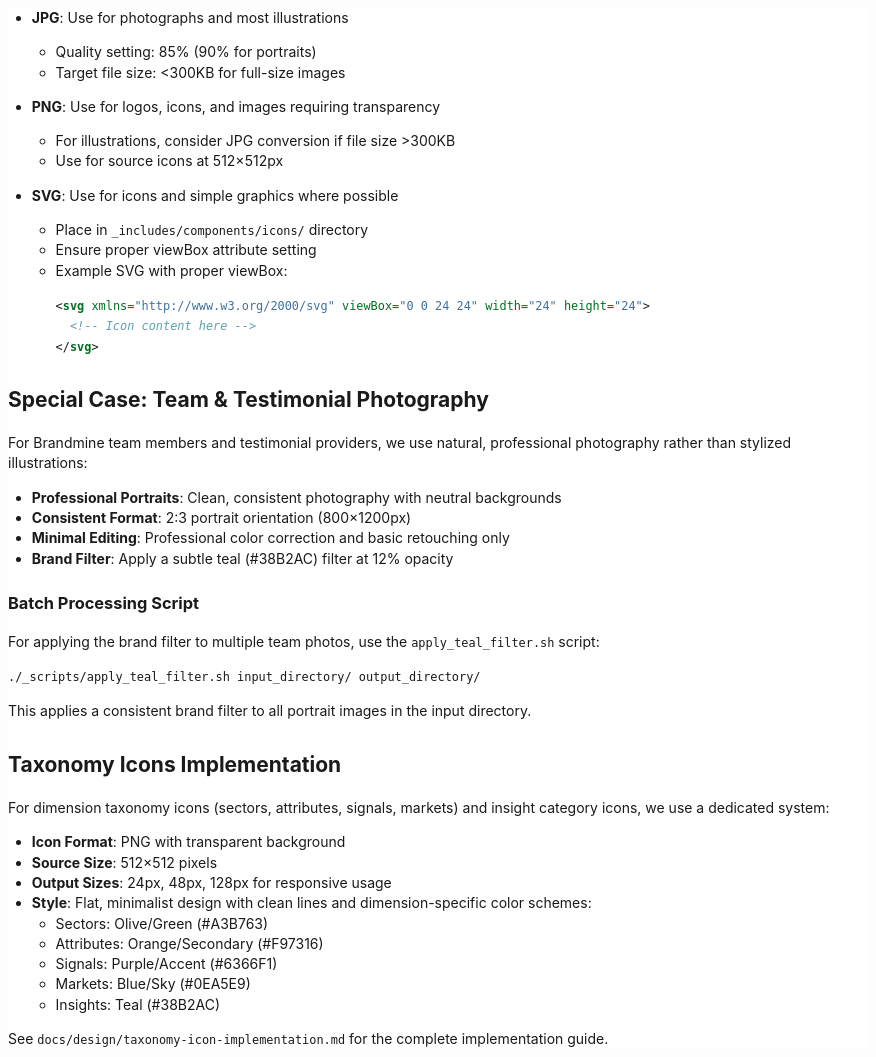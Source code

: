 - **JPG**: Use for photographs and most illustrations
  - Quality setting: 85% (90% for portraits)
  - Target file size: <300KB for full-size images

- **PNG**: Use for logos, icons, and images requiring transparency
  - For illustrations, consider JPG conversion if file size >300KB
  - Use for source icons at 512×512px

- **SVG**: Use for icons and simple graphics where possible
  - Place in `_includes/components/icons/` directory
  - Ensure proper viewBox attribute setting
  - Example SVG with proper viewBox:
    ```xml
    <svg xmlns="http://www.w3.org/2000/svg" viewBox="0 0 24 24" width="24" height="24">
      <!-- Icon content here -->
    </svg>
    ```

## Special Case: Team & Testimonial Photography

For Brandmine team members and testimonial providers, we use natural, professional photography rather than stylized illustrations:

- **Professional Portraits**: Clean, consistent photography with neutral backgrounds
- **Consistent Format**: 2:3 portrait orientation (800×1200px)
- **Minimal Editing**: Professional color correction and basic retouching only
- **Brand Filter**: Apply a subtle teal (#38B2AC) filter at 12% opacity

### Batch Processing Script

For applying the brand filter to multiple team photos, use the `apply_teal_filter.sh` script:

```bash
./_scripts/apply_teal_filter.sh input_directory/ output_directory/
```

This applies a consistent brand filter to all portrait images in the input directory.

## Taxonomy Icons Implementation

For dimension taxonomy icons (sectors, attributes, signals, markets) and insight category icons, we use a dedicated system:

- **Icon Format**: PNG with transparent background
- **Source Size**: 512×512 pixels
- **Output Sizes**: 24px, 48px, 128px for responsive usage
- **Style**: Flat, minimalist design with clean lines and dimension-specific color schemes:
  - Sectors: Olive/Green (#A3B763)
  - Attributes: Orange/Secondary (#F97316)
  - Signals: Purple/Accent (#6366F1)
  - Markets: Blue/Sky (#0EA5E9)
  - Insights: Teal (#38B2AC)

See `docs/design/taxonomy-icon-implementation.md` for the complete implementation guide.
